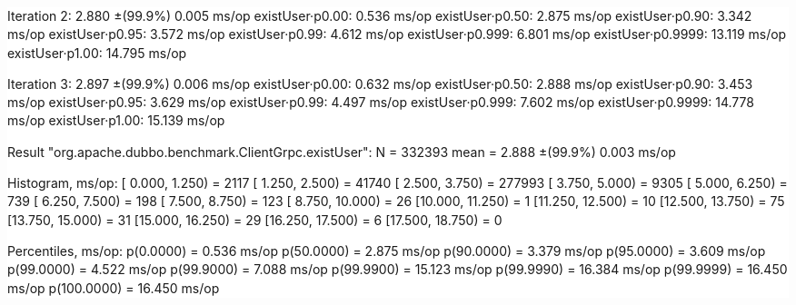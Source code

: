 Iteration   2: 2.880 ±(99.9%) 0.005 ms/op
                 existUser·p0.00:   0.536 ms/op
                 existUser·p0.50:   2.875 ms/op
                 existUser·p0.90:   3.342 ms/op
                 existUser·p0.95:   3.572 ms/op
                 existUser·p0.99:   4.612 ms/op
                 existUser·p0.999:  6.801 ms/op
                 existUser·p0.9999: 13.119 ms/op
                 existUser·p1.00:   14.795 ms/op

Iteration   3: 2.897 ±(99.9%) 0.006 ms/op
                 existUser·p0.00:   0.632 ms/op
                 existUser·p0.50:   2.888 ms/op
                 existUser·p0.90:   3.453 ms/op
                 existUser·p0.95:   3.629 ms/op
                 existUser·p0.99:   4.497 ms/op
                 existUser·p0.999:  7.602 ms/op
                 existUser·p0.9999: 14.778 ms/op
                 existUser·p1.00:   15.139 ms/op



Result "org.apache.dubbo.benchmark.ClientGrpc.existUser":
  N = 332393
  mean =      2.888 ±(99.9%) 0.003 ms/op

  Histogram, ms/op:
    [ 0.000,  1.250) = 2117 
    [ 1.250,  2.500) = 41740 
    [ 2.500,  3.750) = 277993 
    [ 3.750,  5.000) = 9305 
    [ 5.000,  6.250) = 739 
    [ 6.250,  7.500) = 198 
    [ 7.500,  8.750) = 123 
    [ 8.750, 10.000) = 26 
    [10.000, 11.250) = 1 
    [11.250, 12.500) = 10 
    [12.500, 13.750) = 75 
    [13.750, 15.000) = 31 
    [15.000, 16.250) = 29 
    [16.250, 17.500) = 6 
    [17.500, 18.750) = 0 

  Percentiles, ms/op:
      p(0.0000) =      0.536 ms/op
     p(50.0000) =      2.875 ms/op
     p(90.0000) =      3.379 ms/op
     p(95.0000) =      3.609 ms/op
     p(99.0000) =      4.522 ms/op
     p(99.9000) =      7.088 ms/op
     p(99.9900) =     15.123 ms/op
     p(99.9990) =     16.384 ms/op
     p(99.9999) =     16.450 ms/op
    p(100.0000) =     16.450 ms/op
